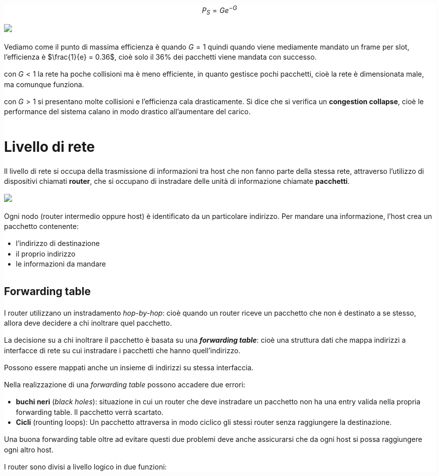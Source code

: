 $$
P_S = Ge^{-G}
$$

![](https://i.ibb.co/DLxbCsV/image.png)

Vediamo come il punto di massima efficienza è quando $G=1$ quindi quando viene mediamente mandato un frame per slot, l’efficienza è $\frac{1}{e} = 0.36$, cioè solo il $36\%$ dei pacchetti viene mandata con successo.

con $G<1$ la rete ha poche collisioni ma è meno efficiente, in quanto gestisce pochi pacchetti, cioè la rete è dimensionata male, ma comunque funziona.

con $G>1$ si presentano molte collisioni e l’efficienza cala drasticamente. Si dice che si verifica un **congestion collapse**, cioè le performance del sistema calano in modo drastico all’aumentare del carico.



# Livello di rete

Il livello di rete si occupa della trasmissione di informazioni tra host che non fanno parte della stessa rete, attraverso l’utilizzo di dispositivi chiamati **router**, che si occupano di instradare delle unità di informazione chiamate **pacchetti**.

![](https://i.ibb.co/k4w0Zst/image.png)

Ogni nodo (router intermedio oppure host) è identificato da un particolare indirizzo. Per mandare una informazione, l’host crea un pacchetto contenente:

- l’indirizzo di destinazione
- il proprio indirizzo
- le informazioni da mandare

## Forwarding table

I router utilizzano un instradamento *hop-by-hop*: cioè quando un router riceve un pacchetto che non è destinato a se stesso, allora deve decidere a chi inoltrare quel pacchetto.

La decisione su a chi inoltrare il pacchetto è basata su una ***forwarding table***: cioè una struttura dati che mappa indirizzi a interfacce di rete su cui instradare i pacchetti che hanno quell’indirizzo.

Possono essere mappati anche un insieme di indirizzi su stessa interfaccia.

Nella realizzazione di una *forwarding table* possono accadere due errori:

- **buchi neri** (*black holes*): situazione in cui un router che deve instradare un pacchetto non ha una entry valida nella propria forwarding table. Il pacchetto verrà scartato.
- **Cicli** (rounting loops): Un pacchetto attraversa in modo ciclico gli stessi router senza raggiungere la destinazione.

Una buona forwarding table oltre ad evitare questi due problemi deve anche assicurarsi che da ogni host si possa raggiungere ogni altro host.

I router sono divisi a livello logico in due funzioni:
